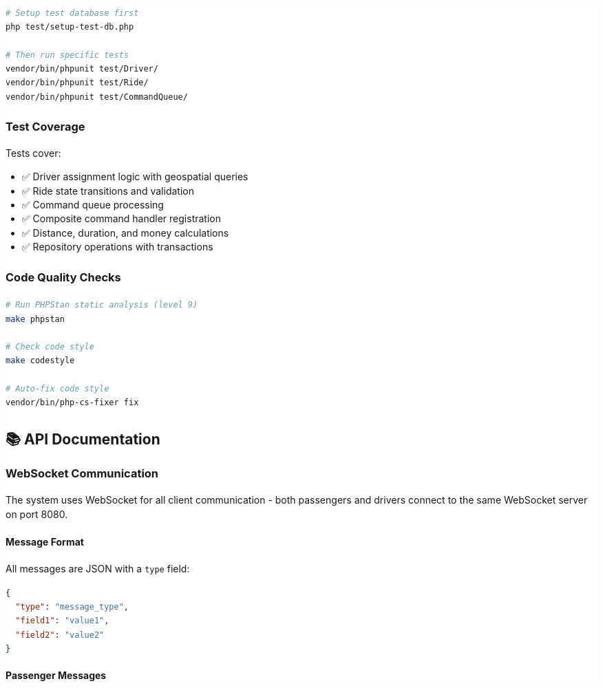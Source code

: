 ```bash
# Setup test database first
php test/setup-test-db.php

# Then run specific tests
vendor/bin/phpunit test/Driver/
vendor/bin/phpunit test/Ride/
vendor/bin/phpunit test/CommandQueue/
```

### Test Coverage

Tests cover:
- ✅ Driver assignment logic with geospatial queries
- ✅ Ride state transitions and validation
- ✅ Command queue processing
- ✅ Composite command handler registration
- ✅ Distance, duration, and money calculations
- ✅ Repository operations with transactions

### Code Quality Checks

```bash
# Run PHPStan static analysis (level 9)
make phpstan

# Check code style
make codestyle

# Auto-fix code style
vendor/bin/php-cs-fixer fix
```

## 📚 API Documentation

### WebSocket Communication

The system uses WebSocket for all client communication - both passengers and drivers connect to the same WebSocket server on port 8080.

#### Message Format

All messages are JSON with a `type` field:
```json
{
  "type": "message_type",
  "field1": "value1",
  "field2": "value2"
}
```

#### Passenger Messages
